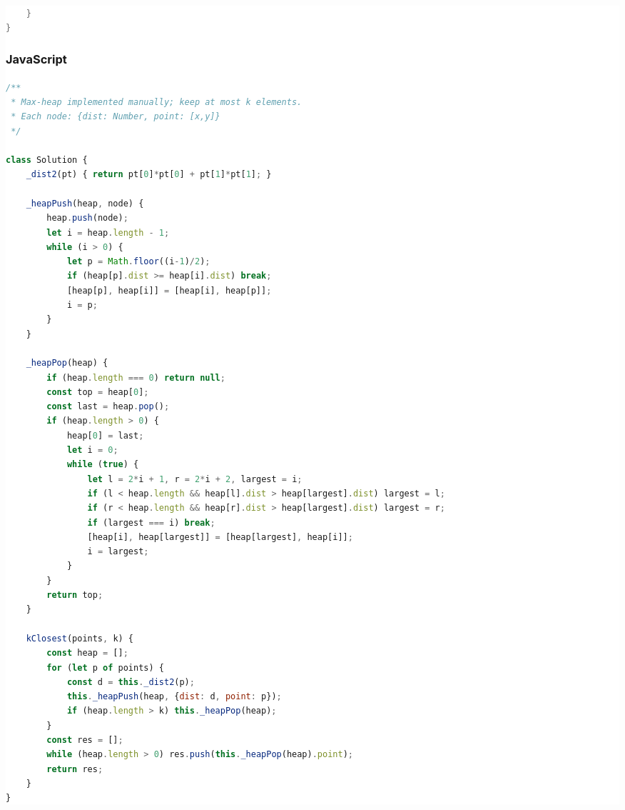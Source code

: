 ```java
    }
}
```

### JavaScript

```javascript
/**
 * Max-heap implemented manually; keep at most k elements.
 * Each node: {dist: Number, point: [x,y]}
 */

class Solution {
    _dist2(pt) { return pt[0]*pt[0] + pt[1]*pt[1]; }

    _heapPush(heap, node) {
        heap.push(node);
        let i = heap.length - 1;
        while (i > 0) {
            let p = Math.floor((i-1)/2);
            if (heap[p].dist >= heap[i].dist) break;
            [heap[p], heap[i]] = [heap[i], heap[p]];
            i = p;
        }
    }

    _heapPop(heap) {
        if (heap.length === 0) return null;
        const top = heap[0];
        const last = heap.pop();
        if (heap.length > 0) {
            heap[0] = last;
            let i = 0;
            while (true) {
                let l = 2*i + 1, r = 2*i + 2, largest = i;
                if (l < heap.length && heap[l].dist > heap[largest].dist) largest = l;
                if (r < heap.length && heap[r].dist > heap[largest].dist) largest = r;
                if (largest === i) break;
                [heap[i], heap[largest]] = [heap[largest], heap[i]];
                i = largest;
            }
        }
        return top;
    }

    kClosest(points, k) {
        const heap = [];
        for (let p of points) {
            const d = this._dist2(p);
            this._heapPush(heap, {dist: d, point: p});
            if (heap.length > k) this._heapPop(heap);
        }
        const res = [];
        while (heap.length > 0) res.push(this._heapPop(heap).point);
        return res;
    }
}
```
